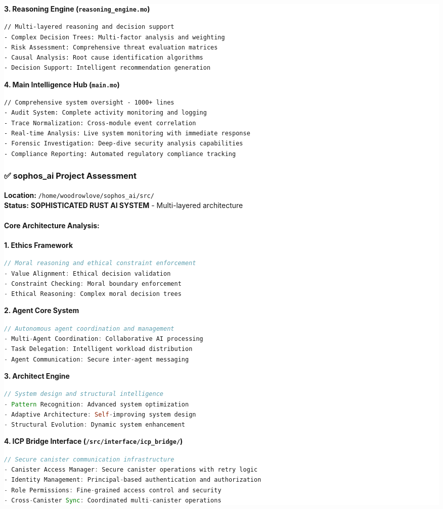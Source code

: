 **3. Reasoning Engine (`reasoning_engine.mo`)**
```motoko
// Multi-layered reasoning and decision support
- Complex Decision Trees: Multi-factor analysis and weighting
- Risk Assessment: Comprehensive threat evaluation matrices
- Causal Analysis: Root cause identification algorithms
- Decision Support: Intelligent recommendation generation
```

**4. Main Intelligence Hub (`main.mo`)**
```motoko
// Comprehensive system oversight - 1000+ lines
- Audit System: Complete activity monitoring and logging
- Trace Normalization: Cross-module event correlation
- Real-time Analysis: Live system monitoring with immediate response
- Forensic Investigation: Deep-dive security analysis capabilities
- Compliance Reporting: Automated regulatory compliance tracking
```

### ✅ sophos_ai Project Assessment

**Location:** `/home/woodrowlove/sophos_ai/src/`  
**Status:** **SOPHISTICATED RUST AI SYSTEM** - Multi-layered architecture

#### Core Architecture Analysis:

**1. Ethics Framework**
```rust
// Moral reasoning and ethical constraint enforcement
- Value Alignment: Ethical decision validation
- Constraint Checking: Moral boundary enforcement
- Ethical Reasoning: Complex moral decision trees
```

**2. Agent Core System**
```rust
// Autonomous agent coordination and management
- Multi-Agent Coordination: Collaborative AI processing
- Task Delegation: Intelligent workload distribution
- Agent Communication: Secure inter-agent messaging
```

**3. Architect Engine**
```rust
// System design and structural intelligence
- Pattern Recognition: Advanced system optimization
- Adaptive Architecture: Self-improving system design
- Structural Evolution: Dynamic system enhancement
```

**4. ICP Bridge Interface (`/src/interface/icp_bridge/`)**
```rust
// Secure canister communication infrastructure
- Canister Access Manager: Secure canister operations with retry logic
- Identity Management: Principal-based authentication and authorization
- Role Permissions: Fine-grained access control and security
- Cross-Canister Sync: Coordinated multi-canister operations
```
